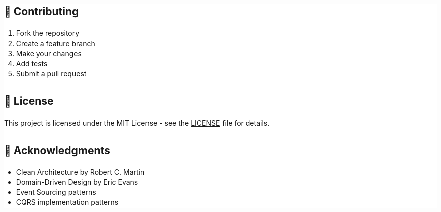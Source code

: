 ## 🤝 Contributing

1. Fork the repository
2. Create a feature branch
3. Make your changes
4. Add tests
5. Submit a pull request

## 📄 License

This project is licensed under the MIT License - see the [LICENSE](LICENSE) file for details.

## 🙏 Acknowledgments

- Clean Architecture by Robert C. Martin
- Domain-Driven Design by Eric Evans
- Event Sourcing patterns
- CQRS implementation patterns
